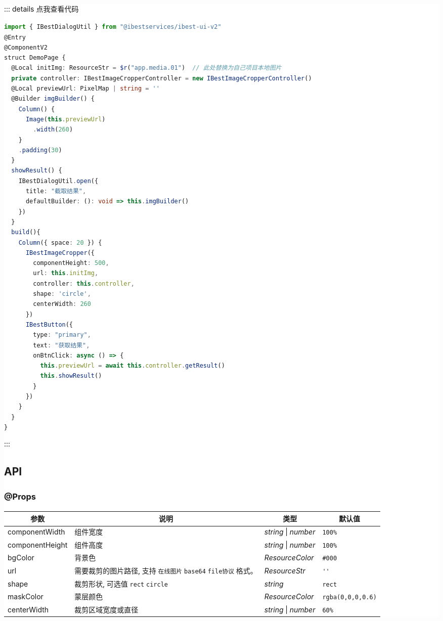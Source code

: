 ::: details 点我查看代码
```ts
import { IBestDialogUtil } from "@ibestservices/ibest-ui-v2"
@Entry
@ComponentV2
struct DemoPage {
  @Local initImg: ResourceStr = $r("app.media.01")  // 此处替换为自己项目本地图片
  private controller: IBestImageCropperController = new IBestImageCropperController()
  @Local previewUrl: PixelMap | string = ''
  @Builder imgBuilder() {
    Column() {
      Image(this.previewUrl)
        .width(260)
    }
    .padding(30)
  }
  showResult() {
    IBestDialogUtil.open({
      title: "截取结果",
      defaultBuilder: (): void => this.imgBuilder()
    })
  }
  build(){
    Column({ space: 20 }) {
      IBestImageCropper({
        componentHeight: 500,
        url: this.initImg,
        controller: this.controller,
        shape: 'circle',
        centerWidth: 260
      })
      IBestButton({
        type: "primary",
        text: "获取结果",
        onBtnClick: async () => {
          this.previewUrl = await this.controller.getResult()
          this.showResult()
        }
      })
    }
  }
}
```
:::

## API

### @Props

| 参数             | 说明                               | 类型       | 默认值      |
| ----------------| -----------------------------------| ----------| -----------|
| componentWidth  | 组件宽度                            | _string_ \| _number_  | `100%` |
| componentHeight | 组件高度                            | _string_ \| _number_   | `100%` |
| bgColor         | 背景色                              | _ResourceColor_ |  `#000`  |
| url             | 需要裁剪的图片路径, 支持 `在线图片` `base64` `file协议` 格式。 | _ResourceStr_ | `''` |
| shape           | 裁剪形状, 可选值 `rect` `circle`     | _string_        | `rect` |
| maskColor       | 蒙层颜色                            | _ResourceColor_ | `rgba(0,0,0,0.6)` |
| centerWidth     | 裁剪区域宽度或直径                    | _string_ \| _number_  | `60%` |